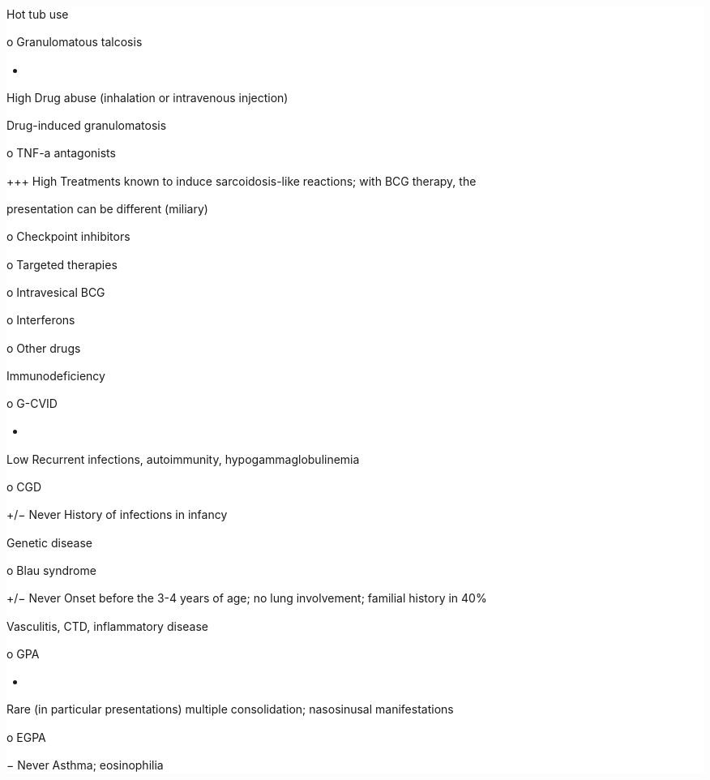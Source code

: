 Hot tub use 

o Granulomatous talcosis 

+ 
High 
Drug abuse (inhalation or intravenous injection) 

Drug-induced granulomatosis 

o TNF-a antagonists 

+++ 
High 
Treatments known to induce sarcoidosis-like reactions; with BCG therapy, the 

presentation can be different (miliary) 

o Checkpoint inhibitors 

o Targeted therapies 

o Intravesical BCG 

o Interferons 

o Other drugs 

Immunodeficiency 

o G-CVID 

+ 
Low 
Recurrent infections, autoimmunity, hypogammaglobulinemia 

o CGD 

+/− 
Never 
History of infections in infancy 

Genetic disease 

o Blau syndrome 

+/− 
Never 
Onset before the 3-4 years of age; no lung involvement; familial history in 40% 

Vasculitis, CTD, inflammatory disease 

o GPA 

+ 
Rare (in particular presentations) 
multiple consolidation; nasosinusal manifestations 

o EGPA 

− 
Never 
Asthma; eosinophilia 
